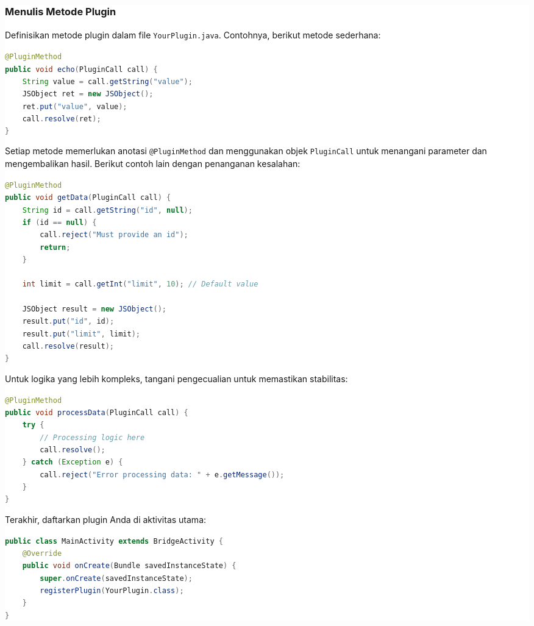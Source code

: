 ### Menulis Metode Plugin

Definisikan metode plugin dalam file `YourPlugin.java`. Contohnya, berikut metode sederhana:

```java
@PluginMethod
public void echo(PluginCall call) {
    String value = call.getString("value");
    JSObject ret = new JSObject();
    ret.put("value", value);
    call.resolve(ret);
}
```

Setiap metode memerlukan anotasi `@PluginMethod` dan menggunakan objek `PluginCall` untuk menangani parameter dan mengembalikan hasil. Berikut contoh lain dengan penanganan kesalahan:

```java
@PluginMethod
public void getData(PluginCall call) {
    String id = call.getString("id", null);
    if (id == null) {
        call.reject("Must provide an id");
        return;
    }

    int limit = call.getInt("limit", 10); // Default value

    JSObject result = new JSObject();
    result.put("id", id);
    result.put("limit", limit);
    call.resolve(result);
}
```

Untuk logika yang lebih kompleks, tangani pengecualian untuk memastikan stabilitas:

```java
@PluginMethod
public void processData(PluginCall call) {
    try {
        // Processing logic here
        call.resolve();
    } catch (Exception e) {
        call.reject("Error processing data: " + e.getMessage());
    }
}
```

Terakhir, daftarkan plugin Anda di aktivitas utama:

```java
public class MainActivity extends BridgeActivity {
    @Override
    public void onCreate(Bundle savedInstanceState) {
        super.onCreate(savedInstanceState);
        registerPlugin(YourPlugin.class);
    }
}
```
